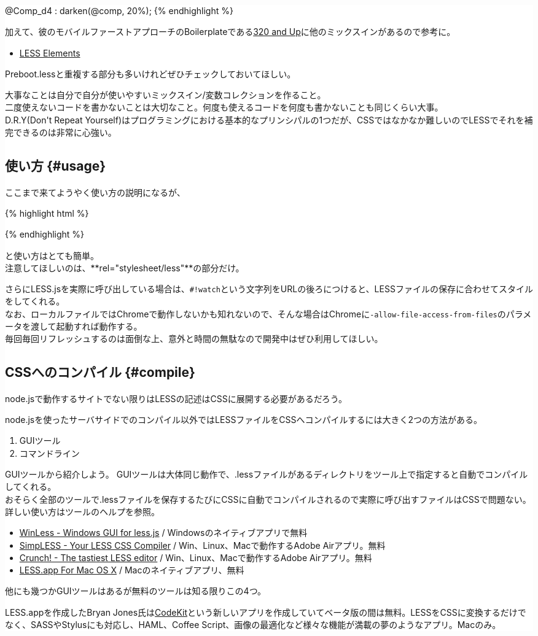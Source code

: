 @Comp_d4 : darken(@comp, 20%);
{% endhighlight %}

加えて、彼のモバイルファーストアプローチのBoilerplateである[320 and Up](https://github.com/malarkey/320andup/)に他のミックスインがあるので参考に。

- [LESS Elements](http://lesselements.com/) 

Preboot.lessと重複する部分も多いけれどぜひチェックしておいてほしい。

大事なことは自分で自分が使いやすいミックスイン/変数コレクションを作ること。  
二度使えないコードを書かないことは大切なこと。何度も使えるコードを何度も書かないことも同じくらい大事。  
D.R.Y(Don't Repeat
Yourself)はプログラミングにおける基本的なプリンシパルの1つだが、CSSではなかなか難しいのでLESSでそれを補完できるのは非常に心強い。

## 使い方 {#usage}

ここまで来てようやく使い方の説明になるが、

{% highlight html %}
<link rel="stylesheet/less" type="text/css" href="styles.less">
<script src="less.js" type="text/javascript"></script>
{% endhighlight %}

と使い方はとても簡単。  
注意してほしいのは、**rel="stylesheet/less"**の部分だけ。

さらにLESS.jsを実際に呼び出している場合は、``#!watch``という文字列をURLの後ろにつけると、LESSファイルの保存に合わせてスタイルをしてくれる。  
なお、ローカルファイルではChromeで動作しないかも知れないので、そんな場合はChromeに``-allow-file-access-from-files``のパラメータを渡して起動すれば動作する。  
毎回毎回リフレッシュするのは面倒な上、意外と時間の無駄なので開発中はぜひ利用してほしい。

## CSSへのコンパイル {#compile}

node.jsで動作するサイトでない限りはLESSの記述はCSSに展開する必要があるだろう。

node.jsを使ったサーバサイドでのコンパイル以外ではLESSファイルをCSSへコンパイルするには大きく2つの方法がある。

1. GUIツール
2. コマンドライン

GUIツールから紹介しよう。
GUIツールは大体同じ動作で、.lessファイルがあるディレクトリをツール上で指定すると自動でコンパイルしてくれる。  
おそらく全部のツールで.lessファイルを保存するたびにCSSに自動でコンパイルされるので実際に呼び出すファイルはCSSで問題ない。  
詳しい使い方はツールのヘルプを参照。

- [WinLess - Windows GUI for less.js](http://winless.org/online-less-compiler) / Windowsのネイティブアプリで無料
- [SimpLESS - Your LESS CSS Compiler](http://wearekiss.com/simpless) / Win、Linux、Macで動作するAdobe Airアプリ。無料
- [Crunch! - The tastiest LESS editor](http://crunchapp.net/) / Win、Linux、Macで動作するAdobe Airアプリ。無料
- [LESS.app For Mac OS X](http://incident57.com/less/) / Macのネイティブアプリ、無料

他にも幾つかGUIツールはあるが無料のツールは知る限りこの4つ。  

LESS.appを作成したBryan
Jones氏は[CodeKit](http://incident57.com/codekit/)という新しいアプリを作成していてベータ版の間は無料。LESSをCSSに変換するだけでなく、SASSやStylusにも対応し、HAML、Coffee
Script、画像の最適化など様々な機能が満載の夢のようなアプリ。Macのみ。
